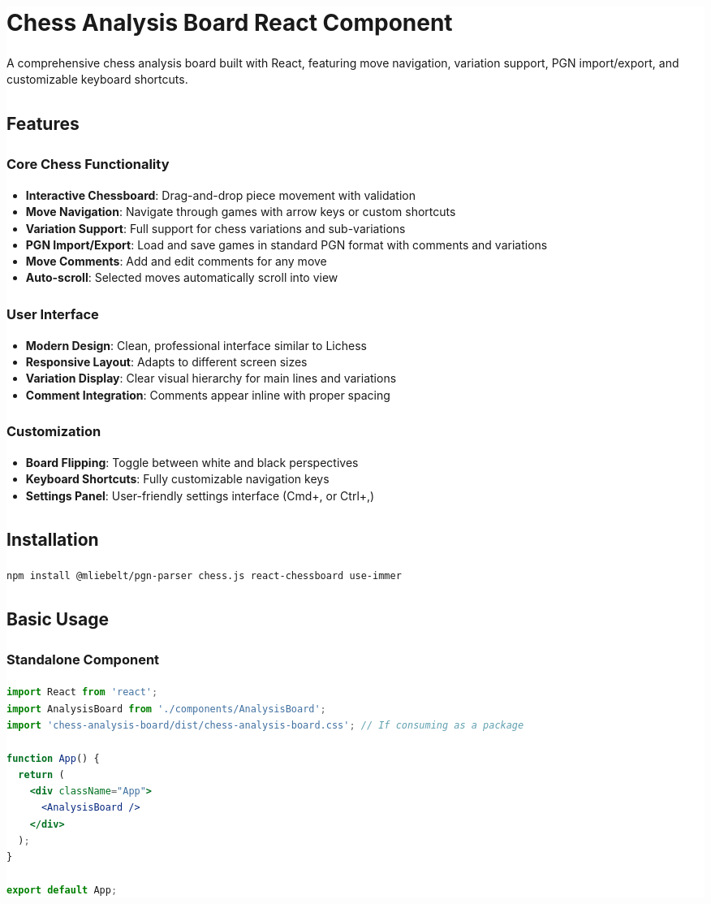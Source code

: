 # Chess Analysis Board React Component

A comprehensive chess analysis board built with React, featuring move navigation, variation support, PGN import/export, and customizable keyboard shortcuts.

## Features

### Core Chess Functionality
- **Interactive Chessboard**: Drag-and-drop piece movement with validation
- **Move Navigation**: Navigate through games with arrow keys or custom shortcuts
- **Variation Support**: Full support for chess variations and sub-variations
- **PGN Import/Export**: Load and save games in standard PGN format with comments and variations
- **Move Comments**: Add and edit comments for any move
- **Auto-scroll**: Selected moves automatically scroll into view

### User Interface
- **Modern Design**: Clean, professional interface similar to Lichess
- **Responsive Layout**: Adapts to different screen sizes
- **Variation Display**: Clear visual hierarchy for main lines and variations
- **Comment Integration**: Comments appear inline with proper spacing

### Customization
- **Board Flipping**: Toggle between white and black perspectives
- **Keyboard Shortcuts**: Fully customizable navigation keys
- **Settings Panel**: User-friendly settings interface (Cmd+, or Ctrl+,)

## Installation

```bash
npm install @mliebelt/pgn-parser chess.js react-chessboard use-immer
```

## Basic Usage

### Standalone Component

```jsx
import React from 'react';
import AnalysisBoard from './components/AnalysisBoard';
import 'chess-analysis-board/dist/chess-analysis-board.css'; // If consuming as a package

function App() {
  return (
    <div className="App">
      <AnalysisBoard />
    </div>
  );
}

export default App;
```
